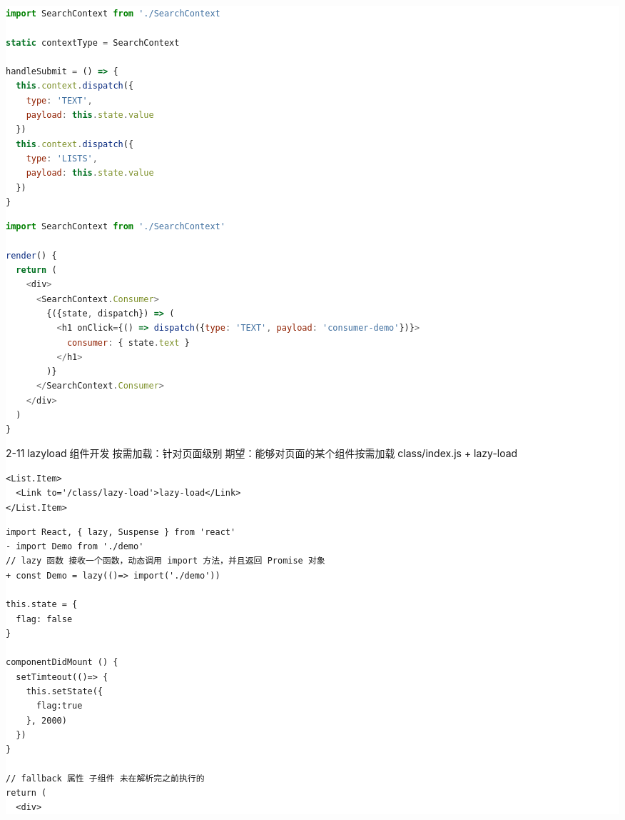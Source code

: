 ```class/context/search.js
import SearchContext from './SearchContext

static contextType = SearchContext

handleSubmit = () => {
  this.context.dispatch({
    type: 'TEXT',
    payload: this.state.value
  })
  this.context.dispatch({
    type: 'LISTS',
    payload: this.state.value
  })
}
```

```class/context/consumer.js
import SearchContext from './SearchContext'

render() {
  return (
    <div>
      <SearchContext.Consumer>
        {({state, dispatch}) => (
          <h1 onClick={() => dispatch({type: 'TEXT', payload: 'consumer-demo'})}>
            consumer: { state.text }
          </h1>
        )}
      </SearchContext.Consumer>
    </div>
  )
}
```

2-11 lazyload 组件开发
按需加载：针对页面级别
期望：能够对页面的某个组件按需加载
class/index.js + lazy-load

```0. /class/index.js
<List.Item>
  <Link to='/class/lazy-load'>lazy-load</Link>
</List.Item>
```

```1. /class/lazy-load/index.js
import React, { lazy, Suspense } from 'react'
- import Demo from './demo'
// lazy 函数 接收一个函数，动态调用 import 方法，并且返回 Promise 对象
+ const Demo = lazy(()=> import('./demo'))

this.state = {
  flag: false
}

componentDidMount () {
  setTimteout(()=> {
    this.setState({
      flag:true
    }, 2000)
  })
}

// fallback 属性 子组件 未在解析完之前执行的
return (
  <div>
```
